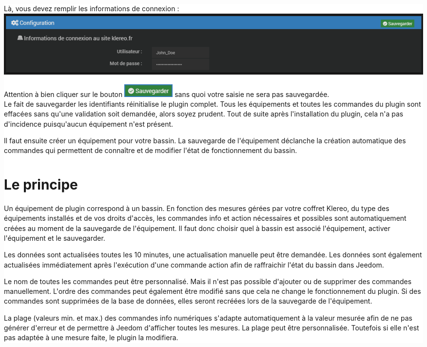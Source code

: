Là, vous devez remplir les informations de connexion :  
![Informations de connexion](../../images/Informations_de_connexion.png)

Attention à bien cliquer sur le bouton ![Sauvegarder](../../images/Sauvegarder.png) sans quoi votre saisie ne sera pas
sauvegardée.  
Le fait de sauvegarder les identifiants réinitialise le plugin complet. Tous les équipements et toutes les commandes du
plugin sont effacées sans qu'une validation soit demandée, alors soyez prudent. Tout de suite après l'installation du
plugin, cela n'a pas d'incidence puisqu'aucun équipement n'est présent.

Il faut ensuite créer un équipement pour votre bassin. La sauvegarde de l'équipement déclanche la création automatique
des commandes qui permettent de connaître et de modifier l'état de fonctionnement du bassin.

# Le principe

Un équipement de plugin correspond à un bassin. En fonction des mesures gérées par votre coffret Klereo, du type
des équipements installés et de vos droits d'accès, les commandes info et action nécessaires et possibles sont
automatiquement créées au moment de la sauvegarde de l'équipement. Il faut donc choisir quel à bassin est associé
l'équipement, activer l'équipement et le sauvegarder.

Les données sont actualisées toutes les 10 minutes, une actualisation manuelle peut être demandée. Les données sont
également actualisées immédiatement après l'exécution d'une commande action afin de raffraichir l'état du bassin dans
Jeedom.

Le nom de toutes les commandes peut être personnalisé. Mais il n'est pas possible d'ajouter ou de supprimer des
commandes manuellement. L'ordre des commandes peut également être modifié sans que cela ne change le fonctionnement du
plugin. Si des commandes sont supprimées de la base de données, elles seront recréées lors de la sauvegarde de
l'équipement.

La plage (valeurs min. et max.) des commandes info numériques s'adapte automatiquement à la valeur mesurée afin de ne
pas générer d'erreur et de permettre à Jeedom d'afficher toutes les mesures. La plage peut être personnalisée.
Toutefois si elle n'est pas adaptée à une mesure faite, le plugin la modifiera.
